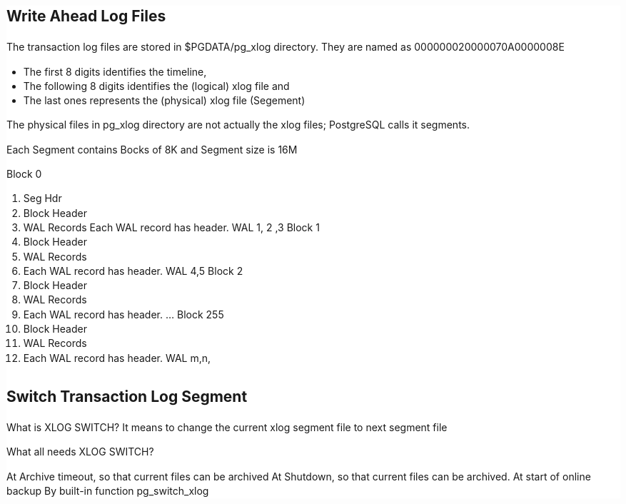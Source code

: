 ## Write Ahead Log Files

The transaction log files are stored in $PGDATA/pg_xlog
directory. They are named as 000000020000070A0000008E

* The first 8 digits identifies the timeline,
* The following 8 digits identifies the (logical) xlog file and
* The last ones represents the (physical) xlog file (Segement)

The physical files in pg_xlog directory are not actually the xlog 
files; PostgreSQL calls it segments.

Each Segment contains Bocks of 8K and Segment size is 16M

Block 0
1. Seg Hdr 
2. Block Header
3. WAL Records
Each WAL record
has header.
WAL 1, 2 ,3
Block 1
1. Block Header
2. WAL Records
3. Each WAL record
has header.
WAL 4,5
Block 2
1. Block Header
2. WAL Records
3. Each WAL record
has header.
…
Block 255
1. Block Header
2. WAL Records
3. Each WAL record
has header.
WAL m,n,

## Switch Transaction Log Segment

What is XLOG SWITCH?
It means to change the current xlog segment file to next
segment file

What all needs XLOG SWITCH?

At Archive timeout, so that current files can be archived
At Shutdown, so that current files can be archived.
At start of online backup
By built-in function pg_switch_xlog
